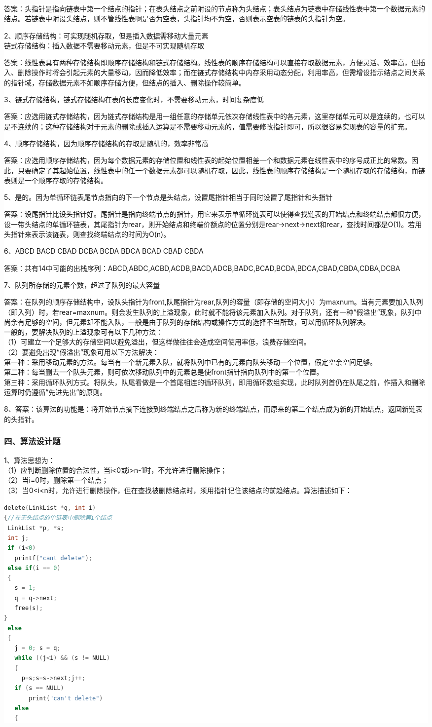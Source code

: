 答案：头指针是指向链表中第一个结点的指针；在表头结点之前附设的节点称为头结点；表头结点为链表中存储线性表中第一个数据元素的结点。若链表中附设头结点，则不管线性表啊是否为空表，头指针均不为空，否则表示空表的链表的头指针为空。  
  
2、顺序存储结构：可实现随机存取，但是插入数据需移动大量元素  
   链式存储结构：插入数据不需要移动元素，但是不可实现随机存取  
  
答案：线性表具有两种存储结构即顺序存储结构和链式存储结构。线性表的顺序存储结构可以直接存取数据元素，方便灵活、效率高，但插入、删除操作时将会引起元素的大量移动，因而降低效率；而在链式存储结构中内存采用动态分配，利用率高，但需增设指示结点之间关系的指针域，存储数据元素不如顺序存储方便，但结点的插入、删除操作较简单。  
  
3、链式存储结构，链式存储结构在表的长度变化时，不需要移动元素，时间复杂度低  
  
  
答案：应选用链式存储结构，因为链式存储结构是用一组任意的存储单元依次存储线性表中的各元素，这里存储单元可以是连续的，也可以是不连续的；这种存储结构对于元素的删除或插入运算是不需要移动元素的，值需要修改指针即可，所以很容易实现表的容量的扩充。  
  
4、顺序存储结构，因为顺序存储结构的存取是随机的，效率非常高  
  
答案：应选用顺序存储结构，因为每个数据元素的存储位置和线性表的起始位置相差一个和数据元素在线性表中的序号成正比的常数。因此，只要确定了其起始位置，线性表中的任一个数据元素都可以随机存取，因此，线性表的顺序存储结构是一个随机存取的存储结构，而链表则是一个顺序存取的存储结构。  
  
5、是的。因为单循环链表尾节点指向的下一个节点是头结点，设置尾指针相当于同时设置了尾指针和头指针  
  
答案：设尾指针比设头指针好。尾指针是指向终端节点的指针，用它来表示单循环链表可以使得查找链表的开始结点和终端结点都很方便，设一带头结点的单循环链表，其尾指针为rear，则开始结点和终端价额点的位置分别是rear->next->next和rear，查找时间都是O(1)。若用头指针来表示该链表，则查找终端结点的时间为O(n)。  
  
6、ABCD BACD CBAD DCBA BCDA BDCA BCAD CBAD CBDA   
  
答案：共有14中可能的出栈序列：ABCD,ABDC,ACBD,ACDB,BACD,ADCB,BADC,BCAD,BCDA,BDCA,CBAD,CBDA,CDBA,DCBA  
  
7、队列所存储的元素个数，超过了队列的最大容量  
  
答案：在队列的顺序存储结构中，设队头指针为front,队尾指针为rear,队列的容量（即存储的空间大小）为maxnum。当有元素要加入队列（即入列）时，若rear=maxnum。则会发生队列的上溢现象，此时就不能将该元素加入队列。对于队列，还有一种“假溢出”现象，队列中尚余有足够的空间，但元素却不能入队，一般是由于队列的存储结构或操作方式的选择不当所致，可以用循环队列解决。  
一般的，要解决队列的上溢现象可有以下几种方法：  
（1）可建立一个足够大的存储空间以避免溢出，但这样做往往会造成空间使用率低，浪费存储空间。  
（2）要避免出现“假溢出”现象可用以下方法解决：  
第一种：采用移动元素的方法。每当有一个新元素入队，就将队列中已有的元素向队头移动一个位置，假定空余空间足够。  
第二种：每当删去一个队头元素，则可依次移动队列中的元素总是使front指针指向队列中的第一个位置。  
第三种：采用循环队列方式。将队头，队尾看做是一个首尾相连的循环队列，即用循环数组实现，此时队列首仍在队尾之前，作插入和删除运算时仍遵循“先进先出”的原则。  
  
8、答案：该算法的功能是：将开始节点摘下连接到终端结点之后称为新的终端结点，而原来的第二个结点成为新的开始结点，返回新链表的头指针。  
  
### 四、算法设计题  
1、算法思想为：  
（1）应判断删除位置的合法性，当i<0或i>n-1时，不允许进行删除操作；  
（2）当i=0时，删除第一个结点；  
（3）当0<i<n时，允许进行删除操作，但在查找被删除结点时，须用指针记住该结点的前趋结点。算法描述如下：  
```c  
delete(LinkList *q, int i)  
{//在无头结点的单链表中删除第i个结点  
 LinkList *p, *s;  
 int j;  
 if (i<0)  
   printf("cant delete");  
 else if(i == 0)  
 {  
   s = 1;  
   q = q->next;  
   free(s);  
}  
 else  
 {  
   j = 0; s = q;  
   while ((j<i) && (s != NULL)  
   {  
     p=s;s=s->next;j++;  
   if (s == NULL)  
       print("can't delete")  
   else  
   {  
```